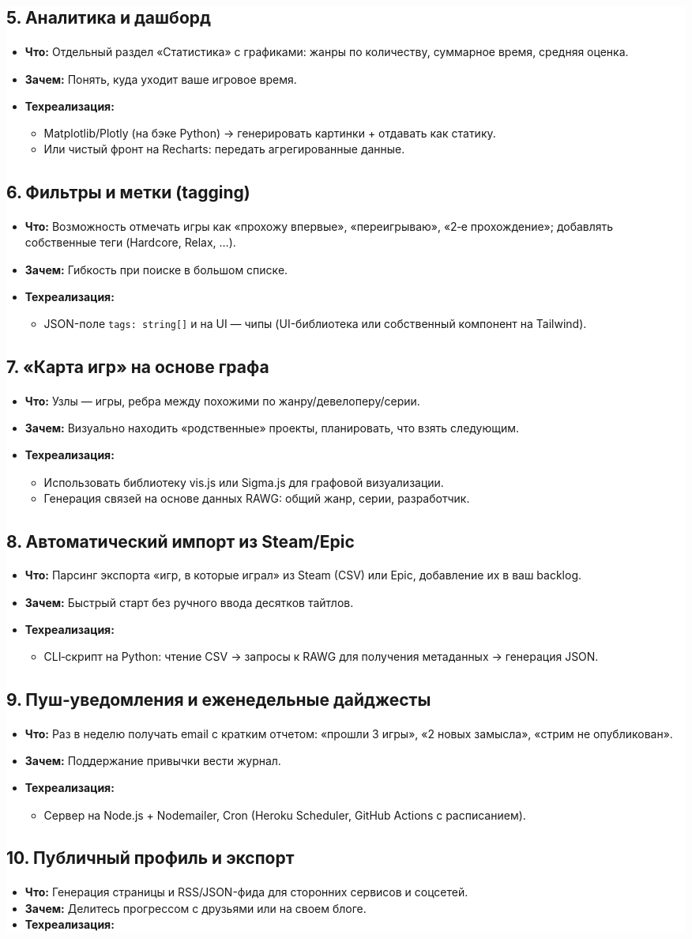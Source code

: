 ## 5. Аналитика и дашборд

* **Что:** Отдельный раздел «Статистика» с графиками: жанры по количеству, суммарное время, средняя оценка.
* **Зачем:** Понять, куда уходит ваше игровое время.
* **Техреализация:**

  * Matplotlib/Plotly (на бэке Python) → генерировать картинки + отдавать как статику.
  * Или чистый фронт на Recharts: передать агрегированные данные.

## 6. Фильтры и метки (tagging)

* **Что:** Возможность отмечать игры как «прохожу впервые», «переигрываю», «2‑е прохождение»; добавлять собственные теги (Hardcore, Relax, …).
* **Зачем:** Гибкость при поиске в большом списке.
* **Техреализация:**

  * JSON-поле `tags: string[]` и на UI — чипы (UI-библиотека или собственный компонент на Tailwind).

## 7. «Карта игр» на основе графа

* **Что:** Узлы — игры, ребра между похожими по жанру/девелоперу/серии.
* **Зачем:** Визуально находить «родственные» проекты, планировать, что взять следующим.
* **Техреализация:**

  * Использовать библиотеку vis.js или Sigma.js для графовой визуализации.
  * Генерация связей на основе данных RAWG: общий жанр, серии, разработчик.

## 8. Автоматический импорт из Steam/Epic

* **Что:** Парсинг экспорта «игр, в которые играл» из Steam (CSV) или Epic, добавление их в ваш backlog.
* **Зачем:** Быстрый старт без ручного ввода десятков тайтлов.
* **Техреализация:**

  * CLI‑скрипт на Python: чтение CSV → запросы к RAWG для получения метаданных → генерация JSON.

## 9. Пуш‑уведомления и еженедельные дайджесты

* **Что:** Раз в неделю получать email с кратким отчетом: «прошли 3 игры», «2 новых замысла», «стрим не опубликован».
* **Зачем:** Поддержание привычки вести журнал.
* **Техреализация:**

  * Сервер на Node.js + Nodemailer, Cron (Heroku Scheduler, GitHub Actions с расписанием).

## 10. Публичный профиль и экспорт

* **Что:** Генерация страницы и RSS/JSON-фида для сторонних сервисов и соцсетей.
* **Зачем:** Делитесь прогрессом с друзьями или на своем блоге.
* **Техреализация:**

